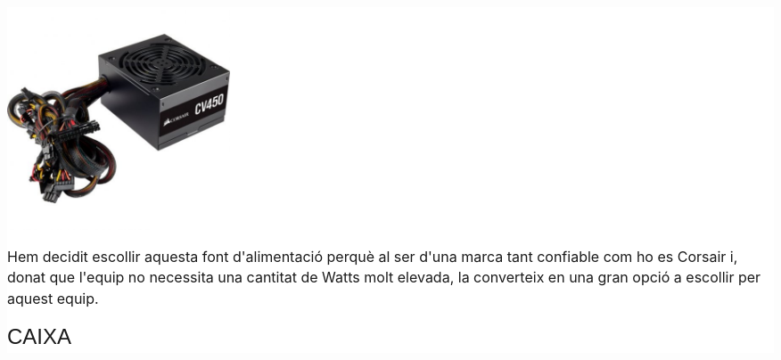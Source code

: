 <img src="img/budget4/alimentacio2.jpg" width="250" height="250">
</p>
<p><font size="3">
Hem decidit escollir aquesta font d'alimentació perquè al ser d'una marca tant confiable com ho es Corsair i, donat que l'equip no necessita una cantitat de Watts molt elevada, la converteix en una gran opció a escollir per aquest equip.

<p><font size="5" face="Helvetica">
CAIXA 
<p align="center">